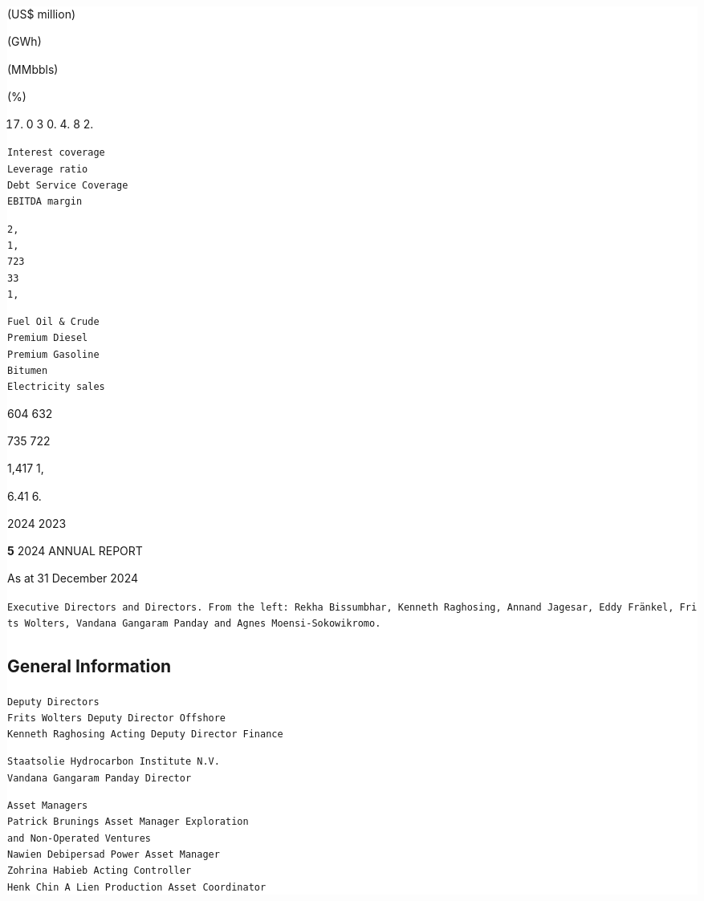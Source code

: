 (US$ million)

(GWh)

(MMbbls)

(%)

17. 0 3
    0.
    4.
8 2.

```
Interest coverage
Leverage ratio
Debt Service Coverage
EBITDA margin
```
```
2,
1,
723
33
1,
```
```
Fuel Oil & Crude
Premium Diesel
Premium Gasoline
Bitumen
Electricity sales
```
604 632

735 722

1,417 1,

6.41 6.

2024 2023

**5**
2024 ANNUAL REPORT


As at 31 December 2024

```
Executive Directors and Directors. From the left: Rekha Bissumbhar, Kenneth Raghosing, Annand Jagesar, Eddy Fränkel, Frits Wolters, Vandana Gangaram Panday and Agnes Moensi-Sokowikromo.
```
## General Information

```
Deputy Directors
Frits Wolters Deputy Director Offshore
Kenneth Raghosing Acting Deputy Director Finance
```
```
Staatsolie Hydrocarbon Institute N.V.
Vandana Gangaram Panday Director
```
```
Asset Managers
Patrick Brunings Asset Manager Exploration
and Non-Operated Ventures
Nawien Debipersad Power Asset Manager
Zohrina Habieb Acting Controller
Henk Chin A Lien Production Asset Coordinator
```